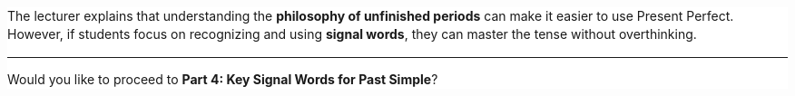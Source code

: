 The lecturer explains that understanding the **philosophy of unfinished periods** can make it easier to use Present Perfect. However, if students focus on recognizing and using **signal words**, they can master the tense without overthinking.

---

Would you like to proceed to **Part 4: Key Signal Words for Past Simple**?